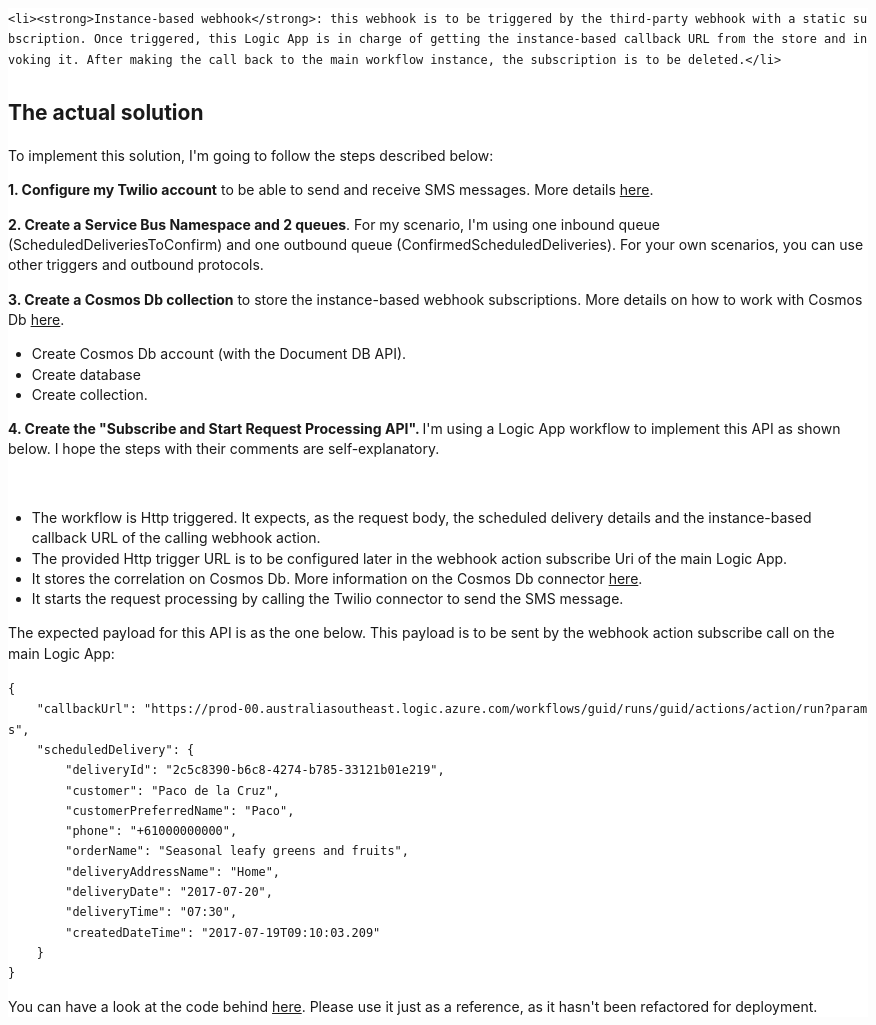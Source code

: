 	<li><strong>Instance-based webhook</strong>: this webhook is to be triggered by the third-party webhook with a static subscription. Once triggered, this Logic App is in charge of getting the instance-based callback URL from the store and invoking it. After making the call back to the main workflow instance, the subscription is to be deleted.</li>
</ul>
<h2>The actual solution</h2>
To implement this solution, I'm going to follow the steps described below:

<strong>1. Configure my Twilio account</strong> to be able to send and receive SMS messages. More details <a href="https://www.mexia.com.au/triggering-an-azure-logic-app-with-an-sms-using-twilio/">here</a>.

<strong>2. Create a Service Bus Namespace and 2 queues</strong>. For my scenario, I'm using one inbound queue (ScheduledDeliveriesToConfirm) and one outbound queue (ConfirmedScheduledDeliveries). For your own scenarios, you can use other triggers and outbound protocols.

<strong>3. Create a Cosmos Db collection</strong> to store the instance-based webhook subscriptions. More details on how to work with Cosmos Db <a href="https://docs.microsoft.com/en-us/azure/cosmos-db/tutorial-develop-documentdb-dotnet">here</a>.
<ul>
	<li>Create Cosmos Db account (with the Document DB API).</li>
	<li>Create database</li>
	<li>Create collection.</li>
</ul>
<strong>4. Create the "Subscribe and Start Request Processing API". </strong>I'm using a Logic App workflow to implement this API as shown below. I hope the steps with their comments are self-explanatory.
<p style="text-align:center;"><img class="aligncenter" src="https://www.mexia.com.au/wp-content/uploads/2017/07/071617_2338_Implementin4.png" alt="" /></p>

<ul>
	<li>The workflow is Http triggered. It expects, as the request body, the scheduled delivery details and the instance-based callback URL of the calling webhook action.</li>
	<li>The provided Http trigger URL is to be configured later in the webhook action subscribe Uri of the main Logic App.</li>
	<li>It stores the correlation on Cosmos Db. More information on the Cosmos Db connector <a href="https://github.com/jeffhollan/docdb-connector">here</a>.</li>
	<li>
<div>It starts the request processing by calling the Twilio connector to send the SMS message.</div></li>
</ul>
The expected payload for this API is as the one below. This payload is to be sent by the webhook action subscribe call on the main Logic App:
<pre><code>{
    "callbackUrl": "https://prod-00.australiasoutheast.logic.azure.com/workflows/guid/runs/guid/actions/action/run?params",
    "scheduledDelivery": {
        "deliveryId": "2c5c8390-b6c8-4274-b785-33121b01e219",
        "customer": "Paco de la Cruz",
        "customerPreferredName": "Paco",
        "phone": "+61000000000",
        "orderName": "Seasonal leafy greens and fruits",
        "deliveryAddressName": "Home",
        "deliveryDate": "2017-07-20",
        "deliveryTime": "07:30",
        "createdDateTime": "2017-07-19T09:10:03.209"
    }
} 
</code></pre>
You can have a look at the code behind <a href="https://github.com/pacodelacruz/CorrelationIdentifier/blob/master/01%20SubscribeAndProcessRequest.json">here</a>. Please use it just as a reference, as it hasn't been refactored for deployment.
